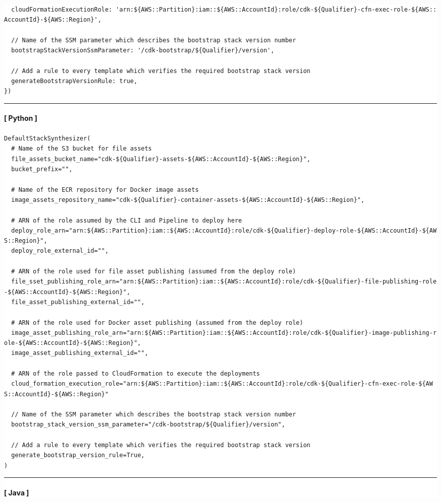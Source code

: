 ```
  cloudFormationExecutionRole: 'arn:${AWS::Partition}:iam::${AWS::AccountId}:role/cdk-${Qualifier}-cfn-exec-role-${AWS::AccountId}-${AWS::Region}',

  // Name of the SSM parameter which describes the bootstrap stack version number
  bootstrapStackVersionSsmParameter: '/cdk-bootstrap/${Qualifier}/version',

  // Add a rule to every template which verifies the required bootstrap stack version
  generateBootstrapVersionRule: true,
})
```

------
#### [ Python ]

```
DefaultStackSynthesizer(
  # Name of the S3 bucket for file assets
  file_assets_bucket_name="cdk-${Qualifier}-assets-${AWS::AccountId}-${AWS::Region}",
  bucket_prefix="",

  # Name of the ECR repository for Docker image assets
  image_assets_repository_name="cdk-${Qualifier}-container-assets-${AWS::AccountId}-${AWS::Region}",

  # ARN of the role assumed by the CLI and Pipeline to deploy here
  deploy_role_arn="arn:${AWS::Partition}:iam::${AWS::AccountId}:role/cdk-${Qualifier}-deploy-role-${AWS::AccountId}-${AWS::Region}",
  deploy_role_external_id="",

  # ARN of the role used for file asset publishing (assumed from the deploy role)
  file_sset_publishing_role_arn="arn:${AWS::Partition}:iam::${AWS::AccountId}:role/cdk-${Qualifier}-file-publishing-role-${AWS::AccountId}-${AWS::Region}",
  file_asset_publishing_external_id="",

  # ARN of the role used for Docker asset publishing (assumed from the deploy role)
  image_asset_publishing_role_arn="arn:${AWS::Partition}:iam::${AWS::AccountId}:role/cdk-${Qualifier}-image-publishing-role-${AWS::AccountId}-${AWS::Region}",
  image_asset_publishing_external_id="",

  # ARN of the role passed to CloudFormation to execute the deployments
  cloud_formation_execution_role="arn:${AWS::Partition}:iam::${AWS::AccountId}:role/cdk-${Qualifier}-cfn-exec-role-${AWS::AccountId}-${AWS::Region}"

  // Name of the SSM parameter which describes the bootstrap stack version number
  bootstrap_stack_version_ssm_parameter="/cdk-bootstrap/${Qualifier}/version",

  // Add a rule to every template which verifies the required bootstrap stack version
  generate_bootstrap_version_rule=True,
)
```

------
#### [ Java ]
